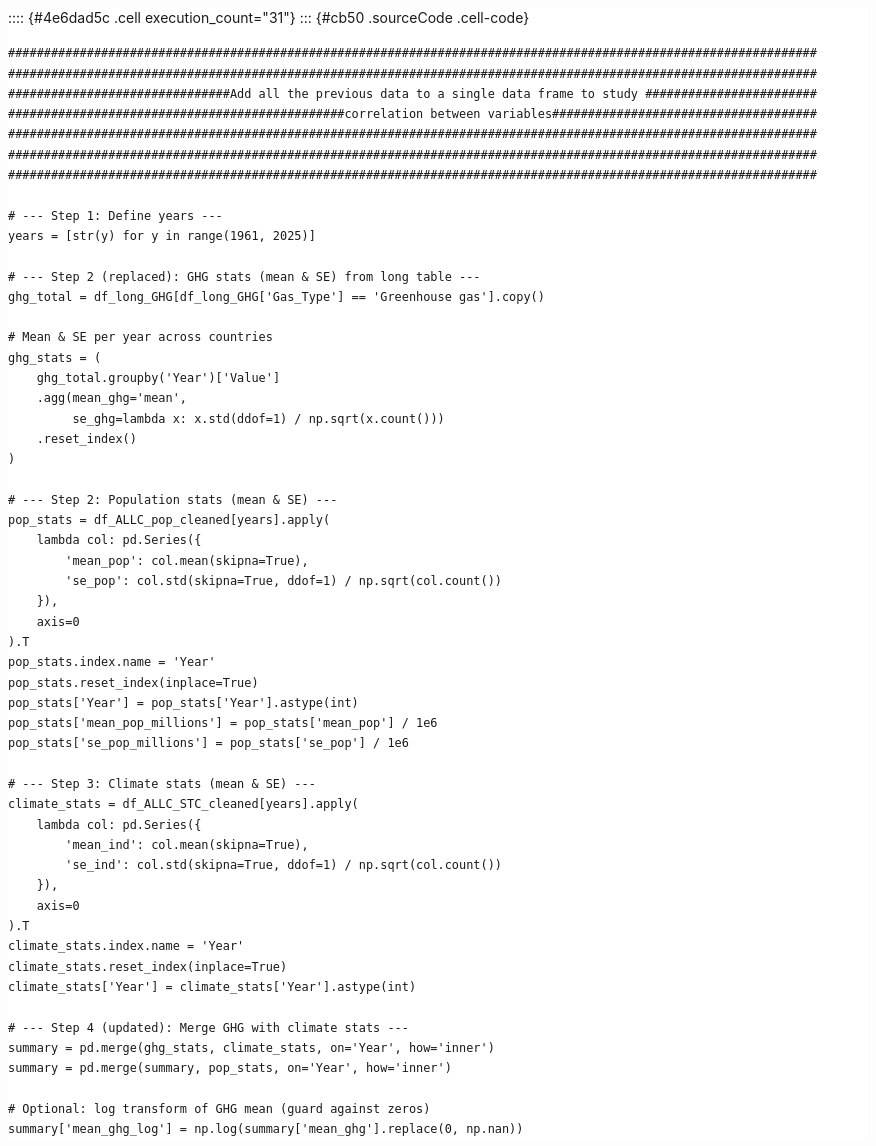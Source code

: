:::: {#4e6dad5c .cell execution_count="31"}
::: {#cb50 .sourceCode .cell-code}
``` {.sourceCode .python .code-with-copy}
#################################################################################################################
#################################################################################################################
###############################Add all the previous data to a single data frame to study ########################
###############################################correlation between variables#####################################
#################################################################################################################
#################################################################################################################
#################################################################################################################

# --- Step 1: Define years ---
years = [str(y) for y in range(1961, 2025)]

# --- Step 2 (replaced): GHG stats (mean & SE) from long table ---
ghg_total = df_long_GHG[df_long_GHG['Gas_Type'] == 'Greenhouse gas'].copy()

# Mean & SE per year across countries
ghg_stats = (
    ghg_total.groupby('Year')['Value']
    .agg(mean_ghg='mean',
         se_ghg=lambda x: x.std(ddof=1) / np.sqrt(x.count()))
    .reset_index()
)

# --- Step 2: Population stats (mean & SE) ---
pop_stats = df_ALLC_pop_cleaned[years].apply(
    lambda col: pd.Series({
        'mean_pop': col.mean(skipna=True),
        'se_pop': col.std(skipna=True, ddof=1) / np.sqrt(col.count())
    }),
    axis=0
).T
pop_stats.index.name = 'Year'
pop_stats.reset_index(inplace=True)
pop_stats['Year'] = pop_stats['Year'].astype(int)
pop_stats['mean_pop_millions'] = pop_stats['mean_pop'] / 1e6
pop_stats['se_pop_millions'] = pop_stats['se_pop'] / 1e6

# --- Step 3: Climate stats (mean & SE) ---
climate_stats = df_ALLC_STC_cleaned[years].apply(
    lambda col: pd.Series({
        'mean_ind': col.mean(skipna=True),
        'se_ind': col.std(skipna=True, ddof=1) / np.sqrt(col.count())
    }),
    axis=0
).T
climate_stats.index.name = 'Year'
climate_stats.reset_index(inplace=True)
climate_stats['Year'] = climate_stats['Year'].astype(int)

# --- Step 4 (updated): Merge GHG with climate stats ---
summary = pd.merge(ghg_stats, climate_stats, on='Year', how='inner')
summary = pd.merge(summary, pop_stats, on='Year', how='inner')

# Optional: log transform of GHG mean (guard against zeros)
summary['mean_ghg_log'] = np.log(summary['mean_ghg'].replace(0, np.nan))
```
